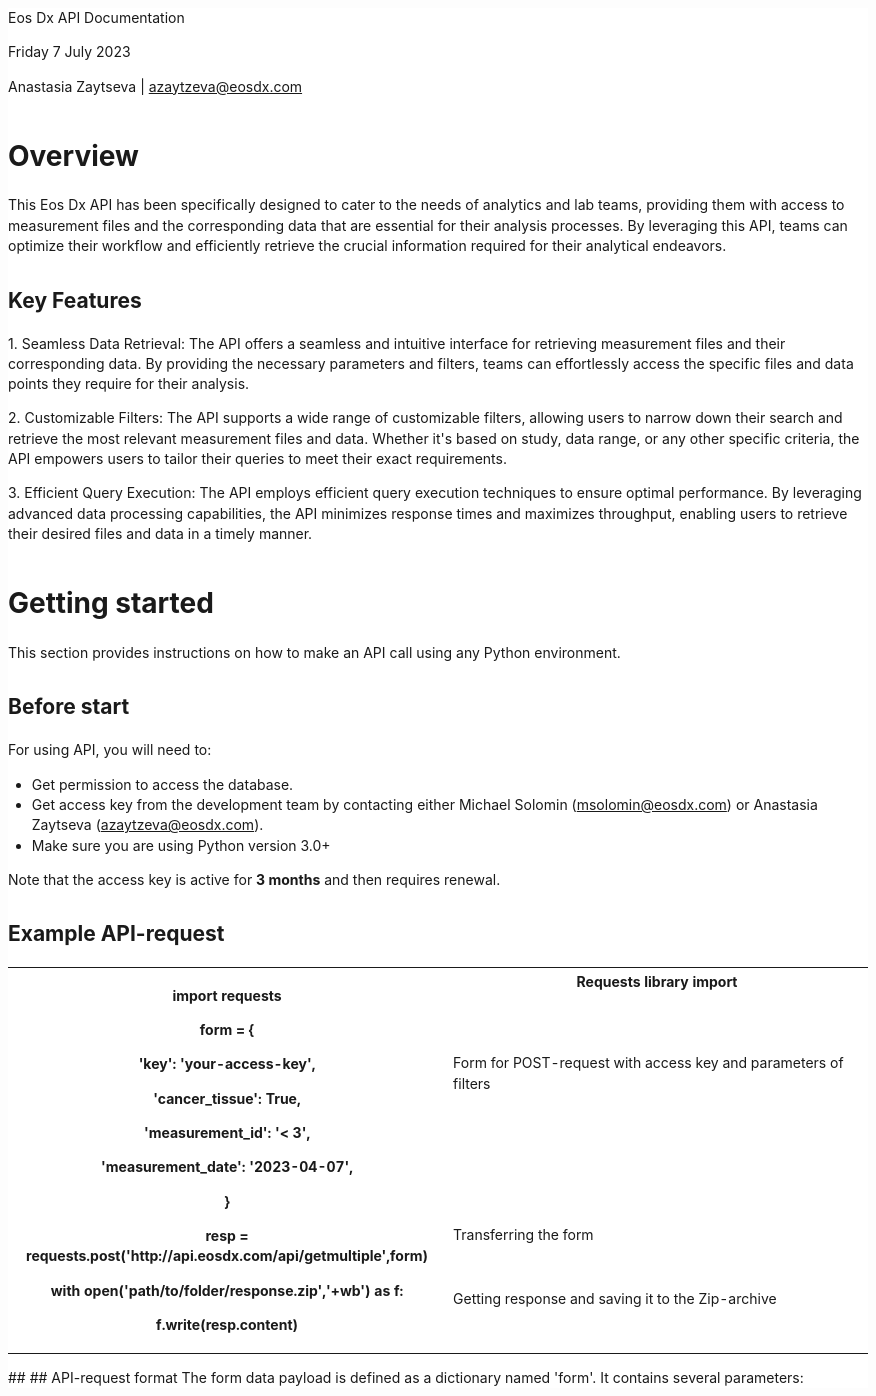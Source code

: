 ﻿Eos Dx API Documentation

Friday 7 July 2023

Anastasia Zaytseva | [azaytzeva@eosdx.com](mailto:jfriedman@eosdx.com)

# Overview
This Eos Dx API has been specifically designed to cater to the needs of analytics and lab teams, providing them with access to measurement files and the corresponding data that are essential for their analysis processes. By leveraging this API, teams can optimize their workflow and efficiently retrieve the crucial information required for their analytical endeavors.

## Key Features
1\. Seamless Data Retrieval: The API offers a seamless and intuitive interface for retrieving measurement files and their corresponding data. By providing the necessary parameters and filters, teams can effortlessly access the specific files and data points they require for their analysis.

2\. Customizable Filters: The API supports a wide range of customizable filters, allowing users to narrow down their search and retrieve the most relevant measurement files and data. Whether it's based on study, data range, or any other specific criteria, the API empowers users to tailor their queries to meet their exact requirements.

3\. Efficient Query Execution: The API employs efficient query execution techniques to ensure optimal performance. By leveraging advanced data processing capabilities, the API minimizes response times and maximizes throughput, enabling users to retrieve their desired files and data in a timely manner.

# Getting started
This section provides instructions on how to make an API call using any Python environment.

## Before start
For using API, you will need to:

- Get permission to access the database.
- Get access key from the development team by contacting either Michael Solomin (<msolomin@eosdx.com>) or Anastasia Zaytseva (<azaytzeva@eosdx.com>).
- Make sure you are using Python version 3.0+

Note that the access key is active for **3 months** and then requires renewal.

## Example API-request

<table><tr><th colspan="1" rowspan="4" valign="top"><p>import requests </p><p> </p><p>form = { </p><p>'key': 'your-access-key', </p><p>'cancer_tissue': True, </p><p>'measurement_id': '< 3', </p><p>'measurement_date': '2023-04-07',</p><p></p><p>} </p><p> </p><p>resp = requests.post('http://api.eosdx.com/api/getmultiple',form) </p><p> </p><p>with open('path/to/folder/response.zip','+wb') as f: </p><p>f.write(resp.content) </p></th><th colspan="1" valign="top">Requests library import </th></tr>
<tr><td colspan="1" valign="top"><p>Form for POST-request with access key and parameters of filters </p><p></p><p></p></td></tr>
<tr><td colspan="1" valign="top">Transferring the form </td></tr>
<tr><td colspan="1" valign="top">Getting response and saving it to the Zip-archive</td></tr>
</table>
##
## API-request format
The form data payload is defined as a dictionary named 'form'. It contains several parameters:
